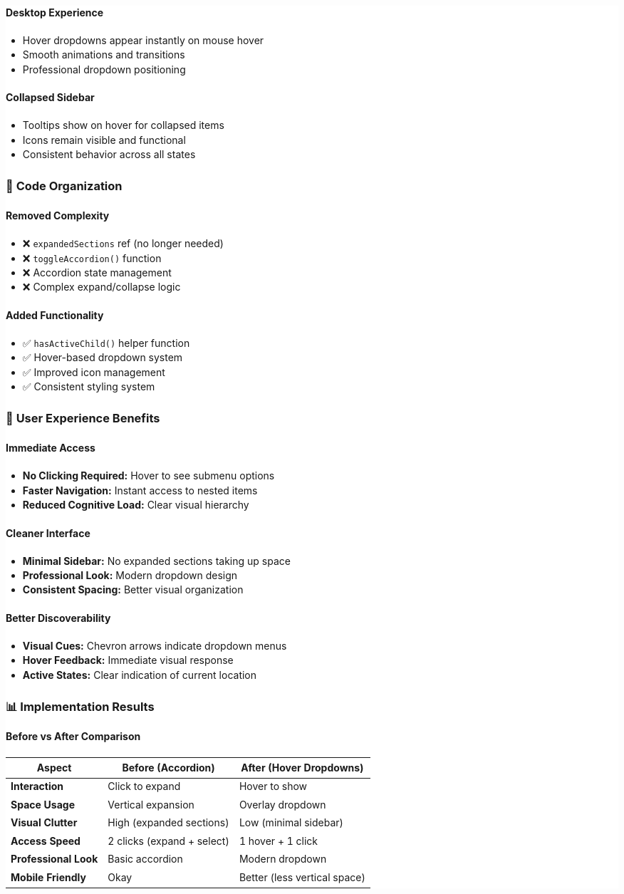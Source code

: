 #### Desktop Experience
- Hover dropdowns appear instantly on mouse hover
- Smooth animations and transitions
- Professional dropdown positioning

#### Collapsed Sidebar
- Tooltips show on hover for collapsed items
- Icons remain visible and functional
- Consistent behavior across all states

### 🔧 **Code Organization**

#### Removed Complexity
- ❌ `expandedSections` ref (no longer needed)
- ❌ `toggleAccordion()` function
- ❌ Accordion state management
- ❌ Complex expand/collapse logic

#### Added Functionality
- ✅ `hasActiveChild()` helper function
- ✅ Hover-based dropdown system
- ✅ Improved icon management
- ✅ Consistent styling system

### 🎯 **User Experience Benefits**

#### Immediate Access
- **No Clicking Required:** Hover to see submenu options
- **Faster Navigation:** Instant access to nested items
- **Reduced Cognitive Load:** Clear visual hierarchy

#### Cleaner Interface
- **Minimal Sidebar:** No expanded sections taking up space
- **Professional Look:** Modern dropdown design
- **Consistent Spacing:** Better visual organization

#### Better Discoverability
- **Visual Cues:** Chevron arrows indicate dropdown menus
- **Hover Feedback:** Immediate visual response
- **Active States:** Clear indication of current location

### 📊 **Implementation Results**

#### Before vs After Comparison

| Aspect | Before (Accordion) | After (Hover Dropdowns) |
|--------|-------------------|-------------------------|
| **Interaction** | Click to expand | Hover to show |
| **Space Usage** | Vertical expansion | Overlay dropdown |
| **Visual Clutter** | High (expanded sections) | Low (minimal sidebar) |
| **Access Speed** | 2 clicks (expand + select) | 1 hover + 1 click |
| **Professional Look** | Basic accordion | Modern dropdown |
| **Mobile Friendly** | Okay | Better (less vertical space) |
